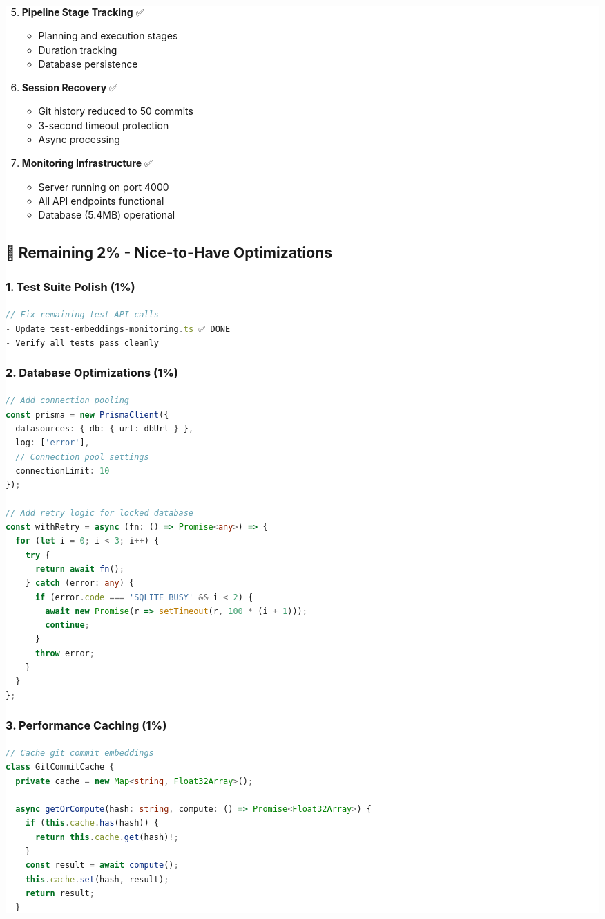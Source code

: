 5. **Pipeline Stage Tracking** ✅
   - Planning and execution stages
   - Duration tracking
   - Database persistence

6. **Session Recovery** ✅
   - Git history reduced to 50 commits
   - 3-second timeout protection
   - Async processing

7. **Monitoring Infrastructure** ✅
   - Server running on port 4000
   - All API endpoints functional
   - Database (5.4MB) operational

## 🔧 Remaining 2% - Nice-to-Have Optimizations

### 1. Test Suite Polish (1%)
```typescript
// Fix remaining test API calls
- Update test-embeddings-monitoring.ts ✅ DONE
- Verify all tests pass cleanly
```

### 2. Database Optimizations (1%)
```typescript
// Add connection pooling
const prisma = new PrismaClient({
  datasources: { db: { url: dbUrl } },
  log: ['error'],
  // Connection pool settings
  connectionLimit: 10
});

// Add retry logic for locked database
const withRetry = async (fn: () => Promise<any>) => {
  for (let i = 0; i < 3; i++) {
    try {
      return await fn();
    } catch (error: any) {
      if (error.code === 'SQLITE_BUSY' && i < 2) {
        await new Promise(r => setTimeout(r, 100 * (i + 1)));
        continue;
      }
      throw error;
    }
  }
};
```

### 3. Performance Caching (1%)
```typescript
// Cache git commit embeddings
class GitCommitCache {
  private cache = new Map<string, Float32Array>();
  
  async getOrCompute(hash: string, compute: () => Promise<Float32Array>) {
    if (this.cache.has(hash)) {
      return this.cache.get(hash)!;
    }
    const result = await compute();
    this.cache.set(hash, result);
    return result;
  }
```